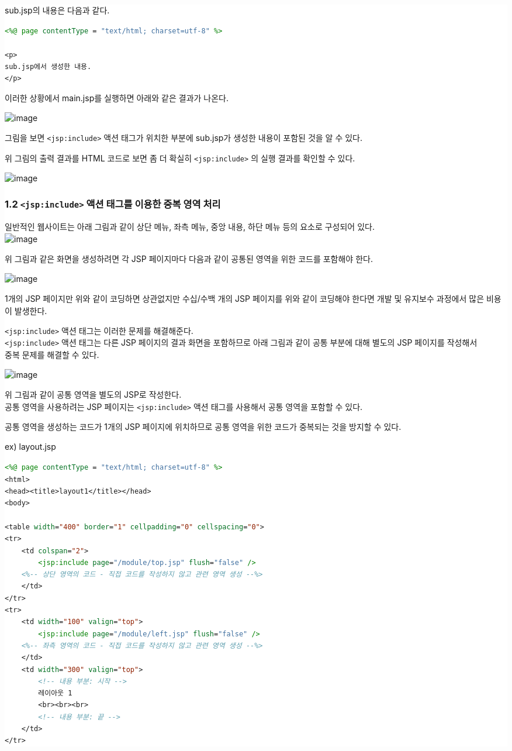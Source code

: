 sub.jsp의 내용은 다음과 같다. 
``` jsp 
<%@ page contentType = "text/html; charset=utf-8" %>

<p>
sub.jsp에서 생성한 내용.
</p>

```
이러한 상황에서 main.jsp를 실행하면 아래와 같은 결과가 나온다. 

![image](https://user-images.githubusercontent.com/64796257/148728977-4a3d6b6d-d46a-4cf0-b318-86e1c9070451.png)

그림을 보면 `<jsp:include>` 액션 태그가 위치한 부분에 sub.jsp가 생성한 내용이 포함된 것을 알 수 있다.

위 그림의 출력 결과를 HTML 코드로 보면 좀 더 확실히 `<jsp:include>` 의 실행 결과를 확인할 수 있다. 

![image](https://user-images.githubusercontent.com/64796257/148729153-56f1870f-e6f3-42af-bc4b-f1d79a351ee0.png)

### 1.2 `<jsp:include>` 액션 태그를 이용한 중복 영역 처리 

일반적인 웹사이트는 아래 그림과 같이 상단 메뉴, 좌측 메뉴, 중앙 내용, 하단 메뉴 등의 요소로 구성되어 있다.  
![image](https://user-images.githubusercontent.com/64796257/148729404-e1ac3306-0cf3-4309-9e98-3bd519c159c4.png)

위 그림과 같은 화면을 생성하려면 각 JSP 페이지마다 다음과 같이 공통된 영역을 위한 코드를 포함해야 한다.

![image](https://user-images.githubusercontent.com/64796257/148729493-a258624d-86d8-475c-87a0-4706a7749525.png)

1개의 JSP 페이지만 위와 같이 코딩하면 상관없지만 수십/수백 개의 JSP 페이지를 위와 같이 코딩해야 한다면 개발 및 유지보수 과정에서 많은 비용이 발생한다.

`<jsp:include>` 액션 태그는 이러한 문제를 해결해준다.  
`<jsp:include>` 액션 태그는 다른 JSP 페이지의 결과 화면을 포함하므로 아래 그림과 같이 공통 부분에 대해 별도의 JSP 페이지를 작성해서  
중복 문제를 해결할 수 있다.

![image](https://user-images.githubusercontent.com/64796257/148730163-732b3496-1786-43d7-879a-f5dc498bd014.png)

위 그림과 같이 공통 영역을 별도의 JSP로 작성한다.  
공통 영역을 사용하려는 JSP 페이지는 `<jsp:include>` 액션 태그를 사용해서 공통 영역을 포함할 수 있다.

공통 영역을 생성하는 코드가 1개의 JSP 페이지에 위치하므로 공통 영역을 위한 코드가 중복되는 것을 방지할 수 있다. 

ex) layout.jsp
``` jsp 
<%@ page contentType = "text/html; charset=utf-8" %>
<html>
<head><title>layout1</title></head>
<body>

<table width="400" border="1" cellpadding="0" cellspacing="0">
<tr>
	<td colspan="2">
		<jsp:include page="/module/top.jsp" flush="false" /> 
    <%-- 상단 영역의 코드 - 직접 코드를 작성하지 않고 관련 영역 생성 --%>
	</td>
</tr>
<tr>
	<td width="100" valign="top">
		<jsp:include page="/module/left.jsp" flush="false" />
    <%-- 좌측 영역의 코드 - 직접 코드를 작성하지 않고 관련 영역 생성 --%>
	</td>
	<td width="300" valign="top">
		<!-- 내용 부분: 시작 -->
		레이아웃 1
		<br><br><br>
		<!-- 내용 부분: 끝 -->
	</td>
</tr>
```
